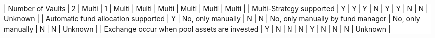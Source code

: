 | Number of Vaults                             | 2                                                                         | Multi                                                                                                                                                 | 1                                                                                             | Multi                                                                                                                                              | Multi                                                                                                                                                      | Multi                                                                                                                              | Multi                                                                                                                                                                                                        | Multi                                                                                                                                                | Multi                                                                               |
| Multi-Strategy supported                     | Y                                                                         | Y                                                                                                                                                     | Y                                                                                             | N                                                                                                                                                  | Y                                                                                                                                                          | Y                                                                                                                                  | N                                                                                                                                                                                                            | N                                                                                                                                                    | Unknown                                                                             |
| Automatic fund allocation supported          | Y                                                                         | No, only manually                                                                                                                                     | N                                                                                             | N                                                                                                                                                  | No, only manually by fund manager                                                                                                                          | No, only manually                                                                                                                  | N                                                                                                                                                                                                            | N                                                                                                                                                    | Unknown                                                                             |
| Exchange occur when pool assets are invested | Y                                                                         | N                                                                                                                                                     | N                                                                                             | N                                                                                                                                                  | Y                                                                                                                                                          | N                                                                                                                                  | N                                                                                                                                                                                                            | N                                                                                                                                                    | Unknown                                                                             |